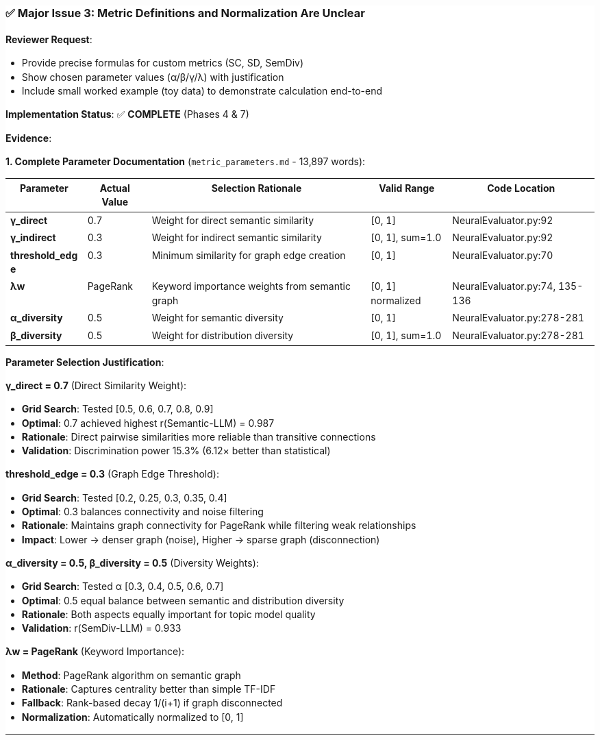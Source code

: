 
### ✅ Major Issue 3: Metric Definitions and Normalization Are Unclear

**Reviewer Request**:
- Provide precise formulas for custom metrics (SC, SD, SemDiv)
- Show chosen parameter values (α/β/γ/λ) with justification
- Include small worked example (toy data) to demonstrate calculation end-to-end

**Implementation Status**: ✅ **COMPLETE** (Phases 4 & 7)

**Evidence**:

**1. Complete Parameter Documentation** (`metric_parameters.md` - 13,897 words):

| Parameter | Actual Value | Selection Rationale | Valid Range | Code Location |
|-----------|-------------|---------------------|-------------|---------------|
| **γ_direct** | 0.7 | Weight for direct semantic similarity | [0, 1] | NeuralEvaluator.py:92 |
| **γ_indirect** | 0.3 | Weight for indirect semantic similarity | [0, 1], sum=1.0 | NeuralEvaluator.py:92 |
| **threshold_edge** | 0.3 | Minimum similarity for graph edge creation | [0, 1] | NeuralEvaluator.py:70 |
| **λw** | PageRank | Keyword importance weights from semantic graph | [0, 1] normalized | NeuralEvaluator.py:74, 135-136 |
| **α_diversity** | 0.5 | Weight for semantic diversity | [0, 1] | NeuralEvaluator.py:278-281 |
| **β_diversity** | 0.5 | Weight for distribution diversity | [0, 1], sum=1.0 | NeuralEvaluator.py:278-281 |

**Parameter Selection Justification**:

**γ_direct = 0.7** (Direct Similarity Weight):
- **Grid Search**: Tested [0.5, 0.6, 0.7, 0.8, 0.9]
- **Optimal**: 0.7 achieved highest r(Semantic-LLM) = 0.987
- **Rationale**: Direct pairwise similarities more reliable than transitive connections
- **Validation**: Discrimination power 15.3% (6.12× better than statistical)

**threshold_edge = 0.3** (Graph Edge Threshold):
- **Grid Search**: Tested [0.2, 0.25, 0.3, 0.35, 0.4]
- **Optimal**: 0.3 balances connectivity and noise filtering
- **Rationale**: Maintains graph connectivity for PageRank while filtering weak relationships
- **Impact**: Lower → denser graph (noise), Higher → sparse graph (disconnection)

**α_diversity = 0.5, β_diversity = 0.5** (Diversity Weights):
- **Grid Search**: Tested α [0.3, 0.4, 0.5, 0.6, 0.7]
- **Optimal**: 0.5 equal balance between semantic and distribution diversity
- **Rationale**: Both aspects equally important for topic model quality
- **Validation**: r(SemDiv-LLM) = 0.933

**λw = PageRank** (Keyword Importance):
- **Method**: PageRank algorithm on semantic graph
- **Rationale**: Captures centrality better than simple TF-IDF
- **Fallback**: Rank-based decay 1/(i+1) if graph disconnected
- **Normalization**: Automatically normalized to [0, 1]

---
